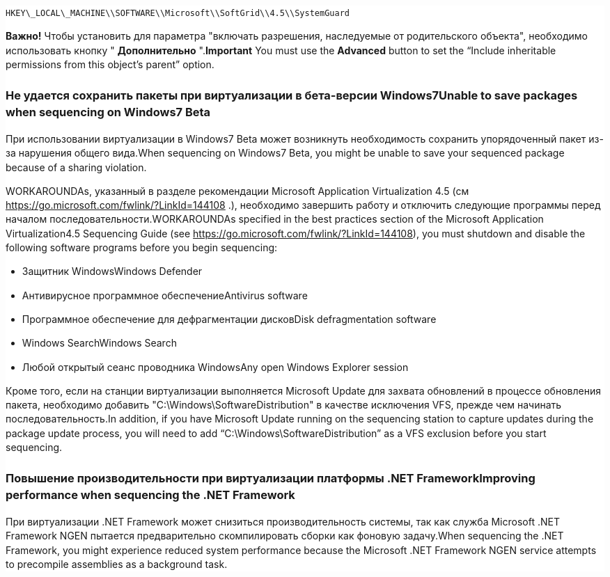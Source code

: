     HKEY\_LOCAL\_MACHINE\\SOFTWARE\\Microsoft\\SoftGrid\\4.5\\SystemGuard

<span data-ttu-id="0ee9a-153">**Важно!**  Чтобы установить для параметра "включать разрешения, наследуемые от родительского объекта", необходимо использовать кнопку " **Дополнительно** ".</span><span class="sxs-lookup"><span data-stu-id="0ee9a-153">**Important** You must use the **Advanced** button to set the “Include inheritable permissions from this object’s parent” option.</span></span>

 

### <span data-ttu-id="0ee9a-154">Не удается сохранить пакеты при виртуализации в бета-версии Windows7</span><span class="sxs-lookup"><span data-stu-id="0ee9a-154">Unable to save packages when sequencing on Windows7 Beta</span></span>

<span data-ttu-id="0ee9a-155">При использовании виртуализации в Windows7 Beta может возникнуть необходимость сохранить упорядоченный пакет из-за нарушения общего вида.</span><span class="sxs-lookup"><span data-stu-id="0ee9a-155">When sequencing on Windows7 Beta, you might be unable to save your sequenced package because of a sharing violation.</span></span>

<span data-ttu-id="0ee9a-156">WORKAROUNDAs, указанный в разделе рекомендации Microsoft Application Virtualization 4.5 (см <https://go.microsoft.com/fwlink/?LinkId=144108> .), необходимо завершить работу и отключить следующие программы перед началом последовательности.</span><span class="sxs-lookup"><span data-stu-id="0ee9a-156">WORKAROUNDAs specified in the best practices section of the Microsoft Application Virtualization4.5 Sequencing Guide (see <https://go.microsoft.com/fwlink/?LinkId=144108>), you must shutdown and disable the following software programs before you begin sequencing:</span></span>

-   <span data-ttu-id="0ee9a-157">Защитник Windows</span><span class="sxs-lookup"><span data-stu-id="0ee9a-157">Windows Defender</span></span>

-   <span data-ttu-id="0ee9a-158">Антивирусное программное обеспечение</span><span class="sxs-lookup"><span data-stu-id="0ee9a-158">Antivirus software</span></span>

-   <span data-ttu-id="0ee9a-159">Программное обеспечение для дефрагментации дисков</span><span class="sxs-lookup"><span data-stu-id="0ee9a-159">Disk defragmentation software</span></span>

-   <span data-ttu-id="0ee9a-160">Windows Search</span><span class="sxs-lookup"><span data-stu-id="0ee9a-160">Windows Search</span></span>

-   <span data-ttu-id="0ee9a-161">Любой открытый сеанс проводника Windows</span><span class="sxs-lookup"><span data-stu-id="0ee9a-161">Any open Windows Explorer session</span></span>

<span data-ttu-id="0ee9a-162">Кроме того, если на станции виртуализации выполняется Microsoft Update для захвата обновлений в процессе обновления пакета, необходимо добавить "C:\\Windows\\SoftwareDistribution" в качестве исключения VFS, прежде чем начинать последовательность.</span><span class="sxs-lookup"><span data-stu-id="0ee9a-162">In addition, if you have Microsoft Update running on the sequencing station to capture updates during the package update process, you will need to add “C:\\Windows\\SoftwareDistribution” as a VFS exclusion before you start sequencing.</span></span>

### <span data-ttu-id="0ee9a-163">Повышение производительности при виртуализации платформы .NET Framework</span><span class="sxs-lookup"><span data-stu-id="0ee9a-163">Improving performance when sequencing the .NET Framework</span></span>

<span data-ttu-id="0ee9a-164">При виртуализации .NET Framework может снизиться производительность системы, так как служба Microsoft .NET Framework NGEN пытается предварительно скомпилировать сборки как фоновую задачу.</span><span class="sxs-lookup"><span data-stu-id="0ee9a-164">When sequencing the .NET Framework, you might experience reduced system performance because the Microsoft .NET Framework NGEN service attempts to precompile assemblies as a background task.</span></span>
